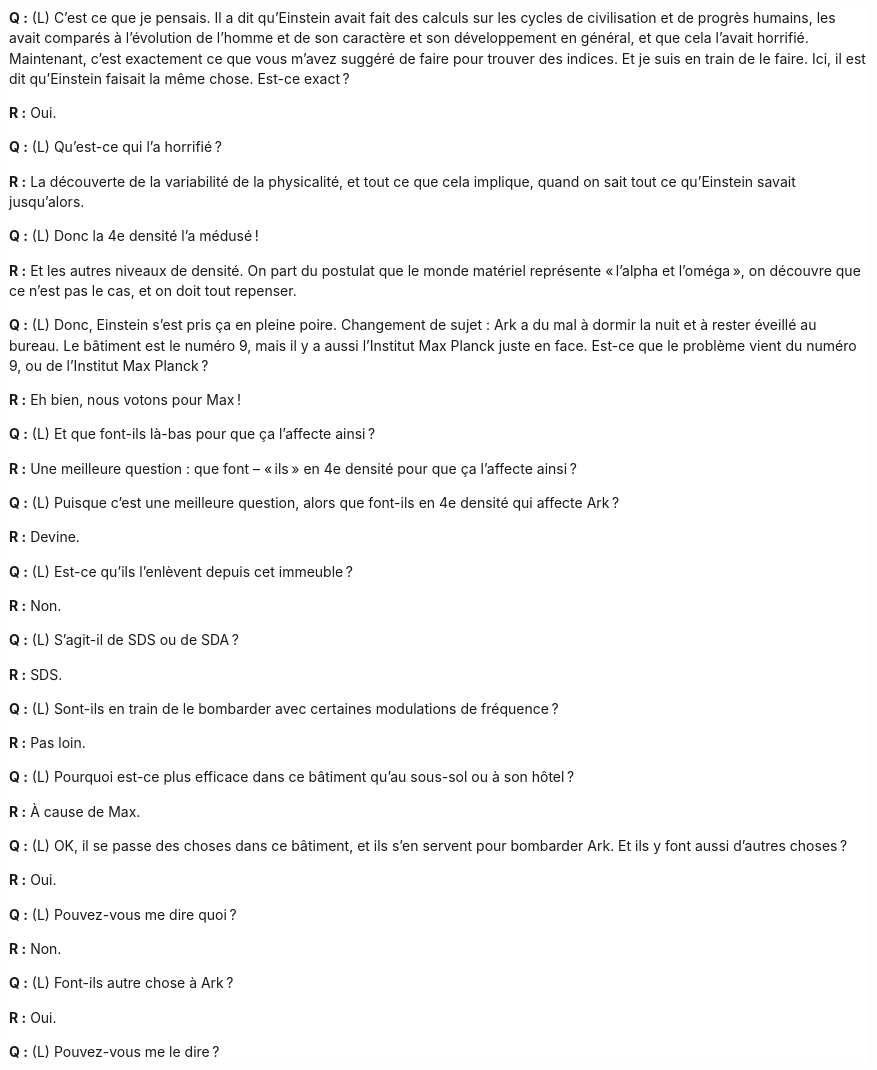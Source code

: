 **Q :** (L) C’est ce que je pensais. Il a dit qu’Einstein avait fait des calculs sur les cycles de civilisation et de progrès humains, les avait comparés à l’évolution de l’homme et de son caractère et son développement en général, et que cela l’avait horrifié. Maintenant, c’est exactement ce que vous m’avez suggéré de faire pour trouver des indices. Et je suis en train de le faire. Ici, il est dit qu’Einstein faisait la même chose. Est-ce exact ?

**R :** Oui.

**Q :** (L) Qu’est-ce qui l’a horrifié ?

**R :** La découverte de la variabilité de la physicalité, et tout ce que cela implique, quand on sait tout ce qu’Einstein savait jusqu’alors.

**Q :** (L) Donc la 4e densité l’a médusé !

**R :** Et les autres niveaux de densité. On part du postulat que le monde matériel représente « l’alpha et l’oméga », on découvre que ce n’est pas le cas, et on doit tout repenser.

**Q :** (L) Donc, Einstein s’est pris ça en pleine poire. Changement de sujet : Ark a du mal à dormir la nuit et à rester éveillé au bureau. Le bâtiment est le numéro 9, mais il y a aussi l’Institut Max Planck juste en face. Est-ce que le problème vient du numéro 9, ou de l’Institut Max Planck ?

**R :** Eh bien, nous votons pour Max !

**Q :** (L) Et que font-ils là-bas pour que ça l’affecte ainsi ?

**R :** Une meilleure question : que font – « ils » en 4e densité pour que ça l’affecte ainsi ?

**Q :** (L) Puisque c’est une meilleure question, alors que font-ils en 4e densité qui affecte Ark ?

**R :** Devine.

**Q :** (L) Est-ce qu’ils l’enlèvent depuis cet immeuble ?

**R :** Non.

**Q :** (L) S’agit-il de SDS ou de SDA ?

**R :** SDS.

**Q :** (L) Sont-ils en train de le bombarder avec certaines modulations de fréquence ?

**R :** Pas loin.

**Q :** (L) Pourquoi est-ce plus efficace dans ce bâtiment qu’au sous-sol ou à son hôtel ?

**R :** À cause de Max.

**Q :** (L) OK, il se passe des choses dans ce bâtiment, et ils s’en servent pour bombarder Ark. Et ils y font aussi d’autres choses ?

**R :** Oui.

**Q :** (L) Pouvez-vous me dire quoi ?

**R :** Non.

**Q :** (L) Font-ils autre chose à Ark ?

**R :** Oui.

**Q :** (L) Pouvez-vous me le dire ?
